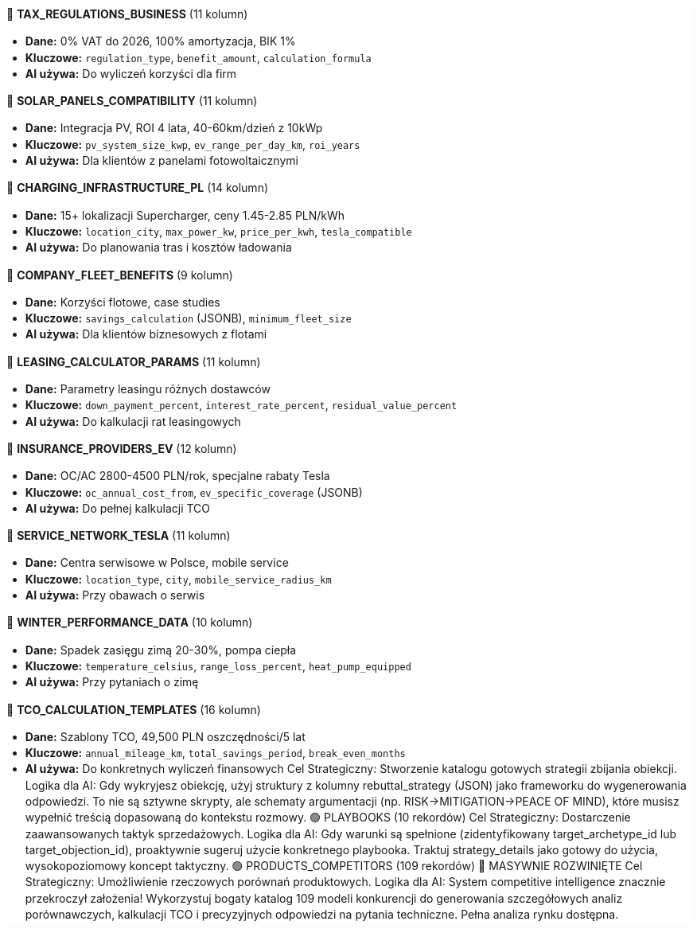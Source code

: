 🔵 **TAX_REGULATIONS_BUSINESS** (11 kolumn)
- **Dane:** 0% VAT do 2026, 100% amortyzacja, BIK 1%
- **Kluczowe:** `regulation_type`, `benefit_amount`, `calculation_formula`
- **AI używa:** Do wyliczeń korzyści dla firm

🔵 **SOLAR_PANELS_COMPATIBILITY** (11 kolumn)
- **Dane:** Integracja PV, ROI 4 lata, 40-60km/dzień z 10kWp
- **Kluczowe:** `pv_system_size_kwp`, `ev_range_per_day_km`, `roi_years`
- **AI używa:** Dla klientów z panelami fotowoltaicznymi

🔵 **CHARGING_INFRASTRUCTURE_PL** (14 kolumn)
- **Dane:** 15+ lokalizacji Supercharger, ceny 1.45-2.85 PLN/kWh
- **Kluczowe:** `location_city`, `max_power_kw`, `price_per_kwh`, `tesla_compatible`
- **AI używa:** Do planowania tras i kosztów ładowania

🔵 **COMPANY_FLEET_BENEFITS** (9 kolumn)
- **Dane:** Korzyści flotowe, case studies
- **Kluczowe:** `savings_calculation` (JSONB), `minimum_fleet_size`
- **AI używa:** Dla klientów biznesowych z flotami

🔵 **LEASING_CALCULATOR_PARAMS** (11 kolumn)
- **Dane:** Parametry leasingu różnych dostawców
- **Kluczowe:** `down_payment_percent`, `interest_rate_percent`, `residual_value_percent`
- **AI używa:** Do kalkulacji rat leasingowych

🔵 **INSURANCE_PROVIDERS_EV** (12 kolumn)
- **Dane:** OC/AC 2800-4500 PLN/rok, specjalne rabaty Tesla
- **Kluczowe:** `oc_annual_cost_from`, `ev_specific_coverage` (JSONB)
- **AI używa:** Do pełnej kalkulacji TCO

🔵 **SERVICE_NETWORK_TESLA** (11 kolumn)
- **Dane:** Centra serwisowe w Polsce, mobile service
- **Kluczowe:** `location_type`, `city`, `mobile_service_radius_km`
- **AI używa:** Przy obawach o serwis

🔵 **WINTER_PERFORMANCE_DATA** (10 kolumn)
- **Dane:** Spadek zasięgu zimą 20-30%, pompa ciepła
- **Kluczowe:** `temperature_celsius`, `range_loss_percent`, `heat_pump_equipped`
- **AI używa:** Przy pytaniach o zimę

🔵 **TCO_CALCULATION_TEMPLATES** (16 kolumn)
- **Dane:** Szablony TCO, 49,500 PLN oszczędności/5 lat
- **Kluczowe:** `annual_mileage_km`, `total_savings_period`, `break_even_months`
- **AI używa:** Do konkretnych wyliczeń finansowych
Cel Strategiczny: Stworzenie katalogu gotowych strategii zbijania obiekcji.
Logika dla AI: Gdy wykryjesz obiekcję, użyj struktury z kolumny rebuttal_strategy (JSON) jako frameworku do wygenerowania odpowiedzi. To nie są sztywne skrypty, ale schematy argumentacji (np. RISK->MITIGATION->PEACE OF MIND), które musisz wypełnić treścią dopasowaną do kontekstu rozmowy.
🟢 PLAYBOOKS (10 rekordów)
Cel Strategiczny: Dostarczenie zaawansowanych taktyk sprzedażowych.
Logika dla AI: Gdy warunki są spełnione (zidentyfikowany target_archetype_id lub target_objection_id), proaktywnie sugeruj użycie konkretnego playbooka. Traktuj strategy_details jako gotowy do użycia, wysokopoziomowy koncept taktyczny.
🟢 PRODUCTS_COMPETITORS (109 rekordów) 🚀 MASYWNIE ROZWINIĘTE 
Cel Strategiczny: Umożliwienie rzeczowych porównań produktowych.
Logika dla AI: System competitive intelligence znacznie przekroczył założenia! Wykorzystuj bogaty katalog 109 modeli konkurencji do generowania szczegółowych analiz porównawczych, kalkulacji TCO i precyzyjnych odpowiedzi na pytania techniczne. Pełna analiza rynku dostępna.
